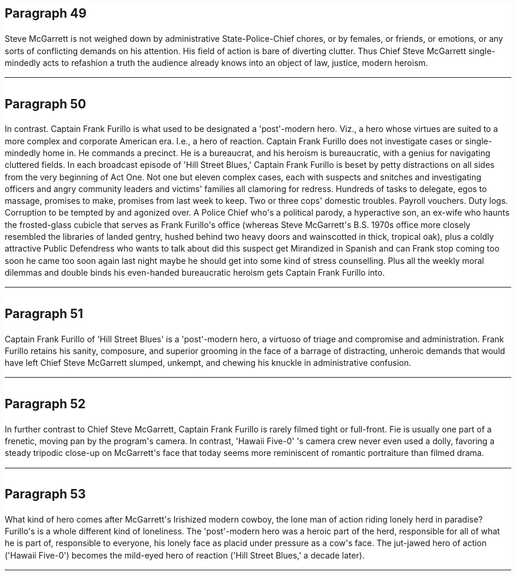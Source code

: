 ## Paragraph 49

Steve McGarrett is not weighed down by administrative State-Police-Chief chores, or by females, or friends, or emotions, or any sorts of conflicting demands on his attention. His field of action is bare of diverting clutter. Thus Chief Steve McGarrett single-mindedly acts to refashion a truth the audience already knows into an object of law, justice, modern heroism.

---
## Paragraph 50

In contrast. Captain Frank Furillo is what used to be designated a 'post'-modern hero. Viz., a hero whose virtues are suited to a more complex and corporate American era. I.e., a hero of reaction. Captain Frank Furillo does not investigate cases or single-mindedly home in. He commands a precinct. He is a bureaucrat, and his heroism is bureaucratic, with a genius for navigating cluttered fields. In each broadcast episode of 'Hill Street Blues,' Captain Frank Furillo is beset by petty distractions on all sides from the very beginning of Act One. Not one but eleven complex cases, each with suspects and snitches and investigating officers and angry community leaders and victims' families all clamoring for redress. Hundreds of tasks to delegate, egos to massage, promises to make, promises from last week to keep. Two or three cops' domestic troubles. Payroll vouchers. Duty logs. Corruption to be tempted by and agonized over. A Police Chief who's a political parody, a hyperactive son, an ex-wife who haunts the frosted-glass cubicle that serves as Frank Furillo's office (whereas Steve McGarrett's B.S. 1970s office more closely resembled the libraries of landed gentry, hushed behind two heavy doors and wainscotted in thick, tropical oak), plus a coldly attractive Public Defendress who wants to talk about did this suspect get Mirandized in Spanish and can Frank stop coming too soon he came too soon again last night maybe he should get into some kind of stress counselling. Plus all the weekly moral dilemmas and double binds his even-handed bureaucratic heroism gets Captain Frank Furillo into.

---
## Paragraph 51

Captain Frank Furillo of 'Hill Street Blues' is a 'post'-modern hero, a virtuoso of triage and compromise and administration. Frank Furillo retains his sanity, composure, and superior grooming in the face of a barrage of distracting, unheroic demands that would have left Chief Steve McGarrett slumped, unkempt, and chewing his knuckle in administrative confusion.

---
## Paragraph 52

In further contrast to Chief Steve McGarrett, Captain Frank Furillo is rarely filmed tight or full-front. Fie is usually one part of a frenetic, moving pan by the program's camera. In contrast, 'Hawaii Five-0' 's camera crew never even used a dolly, favoring a steady tripodic close-up on McGarrett's face that today seems more reminiscent of romantic portraiture than filmed drama.

---
## Paragraph 53

What kind of hero comes after McGarrett's Irishized modern cowboy, the lone man of action riding lonely herd in paradise? Furillo's is a whole different kind of loneliness. The 'post'-modern hero was a heroic part of the herd, responsible for all of what he is part of, responsible to everyone, his lonely face as placid under pressure as a cow's face. The jut-jawed hero of action ('Hawaii Five-0') becomes the mild-eyed hero of reaction ('Hill Street Blues,' a decade later).

---